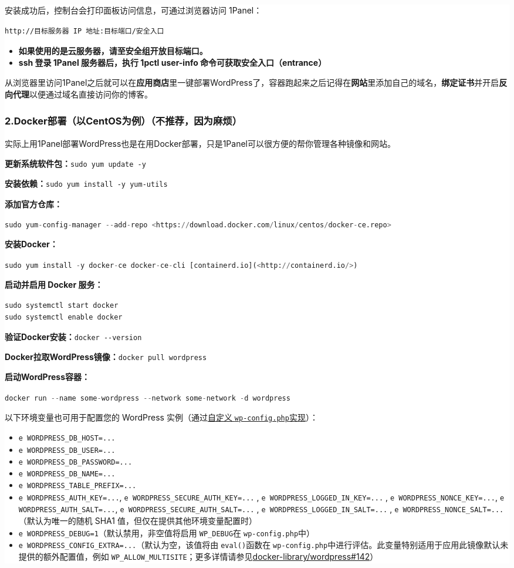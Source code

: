 安装成功后，控制台会打印面板访问信息，可通过浏览器访问 1Panel：

`http://目标服务器 IP 地址:目标端口/安全入口`

* **如果使用的是云服务器，请至安全组开放目标端口。**
* **ssh 登录 1Panel 服务器后，执行 1pctl user-info 命令可获取安全入口（entrance）**

从浏览器里访问1Panel之后就可以在**应用商店**里一键部署WordPress了，容器跑起来之后记得在**网站**里添加自己的域名，**绑定证书**并开启**反向代理**以便通过域名直接访问你的博客。

### 2.Docker部署（以CentOS为例）（不推荐，因为麻烦）

实际上用1Panel部署WordPress也是在用Docker部署，只是1Panel可以很方便的帮你管理各种镜像和网站。

**更新系统软件包：**`sudo yum update -y`

**安装依赖：**`sudo yum install -y yum-utils`

**添加官方仓库：**

```python
sudo yum-config-manager --add-repo <https://download.docker.com/linux/centos/docker-ce.repo>
```

**安装Docker：**

```python
sudo yum install -y docker-ce docker-ce-cli [containerd.io](<http://containerd.io/>)
```

**启动并启用 Docker 服务：**

```python
sudo systemctl start docker
sudo systemctl enable docker
```

**验证Docker安装：**`docker --version`

**Docker拉取WordPress镜像：**`docker pull wordpress`

**启动WordPress容器：**

```python
docker run --name some-wordpress --network some-network -d wordpress
```

以下环境变量也可用于配置您的 WordPress 实例（通过[自定义 `wp-config.php`实现⁠](https://github.com/docker-library/wordpress/blob/master/wp-config-docker.php)）：

* `e WORDPRESS_DB_HOST=...`
* `e WORDPRESS_DB_USER=...`
* `e WORDPRESS_DB_PASSWORD=...`
* `e WORDPRESS_DB_NAME=...`
* `e WORDPRESS_TABLE_PREFIX=...`
* `e WORDPRESS_AUTH_KEY=...`, `e WORDPRESS_SECURE_AUTH_KEY=...` , `e WORDPRESS_LOGGED_IN_KEY=...` , `e WORDPRESS_NONCE_KEY=...`, `e WORDPRESS_AUTH_SALT=...`, `e WORDPRESS_SECURE_AUTH_SALT=...` , `e WORDPRESS_LOGGED_IN_SALT=...` , `e WORDPRESS_NONCE_SALT=...`（默认为唯一的随机 SHA1 值，但仅在提供其他环境变量配置时）
* `e WORDPRESS_DEBUG=1`（默认禁用，非空值将启用 `WP_DEBUG`在 `wp-config.php`中）
* `e WORDPRESS_CONFIG_EXTRA=...`（默认为空，该值将由 `eval()`函数在 `wp-config.php`中进行评估。此变量特别适用于应用此镜像默认未提供的额外配置值，例如 `WP_ALLOW_MULTISITE`；更多详情请参见[docker-library/wordpress#142⁠](https://github.com/docker-library/wordpress/pull/142)）
